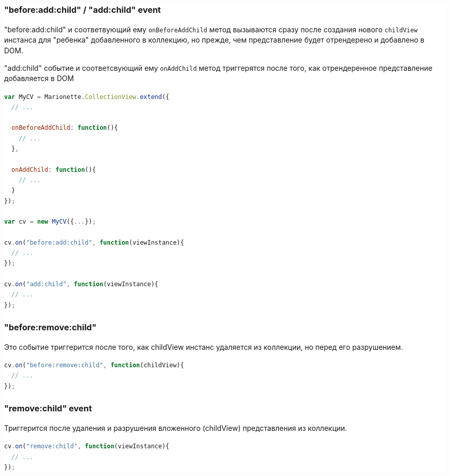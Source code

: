 ### "before:add:child" / "add:child" event

"before:add:child" и соответвующий ему `onBeforeAddChild` метод вызываются сразу после создания нового `childView`инстанса 
для "ребенка" добавленного в коллекцию, но прежде, чем представление будет отрендерено и добавлено в DOM.

"add:child" событие и соответсвующий ему `onAddChild` метод триггерятся после того, как отрендеренное представление
добавляется в DOM

```js
var MyCV = Marionette.CollectionView.extend({
  // ...

  onBeforeAddChild: function(){
    // ...
  },

  onAddChild: function(){
    // ...
  }
});

var cv = new MyCV({...});

cv.on("before:add:child", function(viewInstance){
  // ...
});

cv.on("add:child", function(viewInstance){
  // ...
});
```

### "before:remove:child"

Это событие триггерится после того, как childView инстанс удаляется из коллекции, но перед его разрушением.

```js
cv.on("before:remove:child", function(childView){
  // ...
});
```

### "remove:child" event

Триггерится после удаления и разрушения вложенного (childView) представления из коллекции.

```js
cv.on("remove:child", function(viewInstance){
  // ...
});
```
